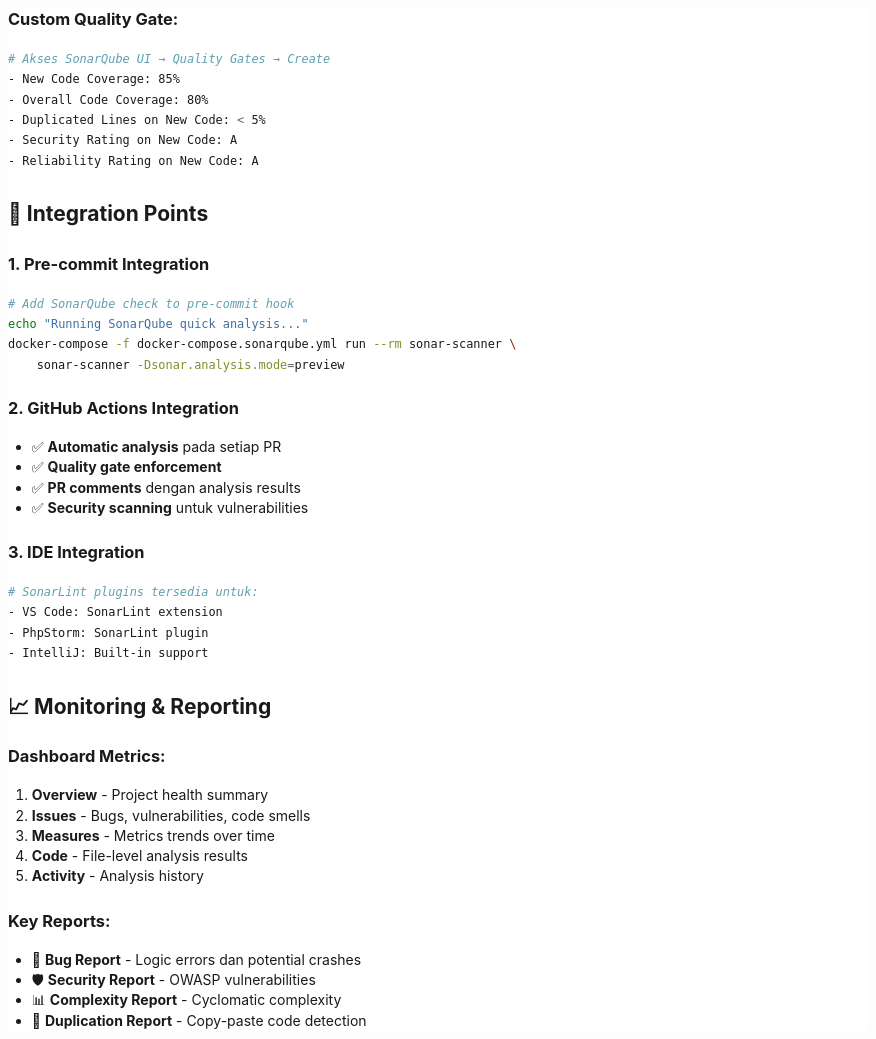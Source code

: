 ### **Custom Quality Gate:**
```bash
# Akses SonarQube UI → Quality Gates → Create
- New Code Coverage: 85%
- Overall Code Coverage: 80%
- Duplicated Lines on New Code: < 5%
- Security Rating on New Code: A
- Reliability Rating on New Code: A
```

## 🔧 **Integration Points**

### **1. Pre-commit Integration**
```bash
# Add SonarQube check to pre-commit hook
echo "Running SonarQube quick analysis..."
docker-compose -f docker-compose.sonarqube.yml run --rm sonar-scanner \
    sonar-scanner -Dsonar.analysis.mode=preview
```

### **2. GitHub Actions Integration**
- ✅ **Automatic analysis** pada setiap PR
- ✅ **Quality gate enforcement** 
- ✅ **PR comments** dengan analysis results
- ✅ **Security scanning** untuk vulnerabilities

### **3. IDE Integration**
```bash
# SonarLint plugins tersedia untuk:
- VS Code: SonarLint extension
- PhpStorm: SonarLint plugin  
- IntelliJ: Built-in support
```

## 📈 **Monitoring & Reporting**

### **Dashboard Metrics:**
1. **Overview** - Project health summary
2. **Issues** - Bugs, vulnerabilities, code smells
3. **Measures** - Metrics trends over time
4. **Code** - File-level analysis results
5. **Activity** - Analysis history

### **Key Reports:**
- 🐛 **Bug Report** - Logic errors dan potential crashes
- 🛡️ **Security Report** - OWASP vulnerabilities
- 📊 **Complexity Report** - Cyclomatic complexity
- 🔄 **Duplication Report** - Copy-paste code detection
